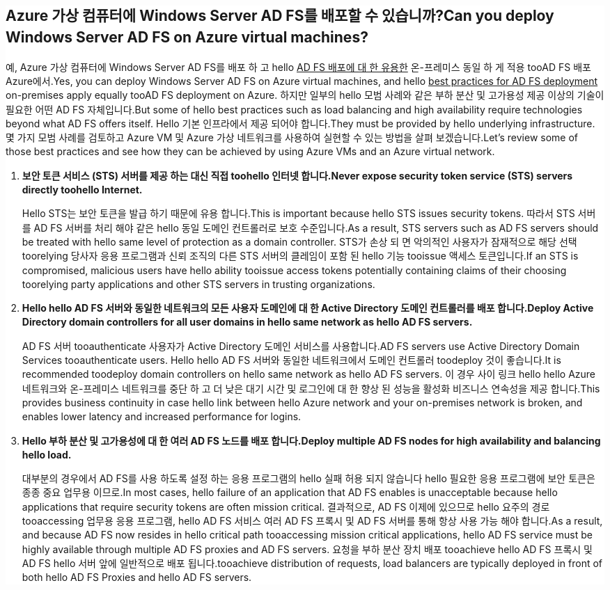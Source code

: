 ## <a name="can-you-deploy-windows-server-ad-fs-on-azure-virtual-machines"></a><span data-ttu-id="fe649-233">Azure 가상 컴퓨터에 Windows Server AD FS를 배포할 수 있습니까?</span><span class="sxs-lookup"><span data-stu-id="fe649-233">Can you deploy Windows Server AD FS on Azure virtual machines?</span></span>
<span data-ttu-id="fe649-234">예, Azure 가상 컴퓨터에 Windows Server AD FS를 배포 하 고 hello [AD FS 배포에 대 한 유용한](https://technet.microsoft.com/library/dn151324.aspx) 온-프레미스 동일 하 게 적용 tooAD FS 배포 Azure에서.</span><span class="sxs-lookup"><span data-stu-id="fe649-234">Yes, you can deploy Windows Server AD FS on Azure virtual machines, and hello [best practices for AD FS deployment](https://technet.microsoft.com/library/dn151324.aspx) on-premises apply equally tooAD FS deployment on Azure.</span></span> <span data-ttu-id="fe649-235">하지만 일부의 hello 모범 사례와 같은 부하 분산 및 고가용성 제공 이상의 기술이 필요한 어떤 AD FS 자체입니다.</span><span class="sxs-lookup"><span data-stu-id="fe649-235">But some of hello best practices such as load balancing and high availability require technologies beyond what AD FS offers itself.</span></span> <span data-ttu-id="fe649-236">Hello 기본 인프라에서 제공 되어야 합니다.</span><span class="sxs-lookup"><span data-stu-id="fe649-236">They must be provided by hello underlying infrastructure.</span></span> <span data-ttu-id="fe649-237">몇 가지 모범 사례를 검토하고 Azure VM 및 Azure 가상 네트워크를 사용하여 실현할 수 있는 방법을 살펴 보겠습니다.</span><span class="sxs-lookup"><span data-stu-id="fe649-237">Let’s review some of those best practices and see how they can be achieved by using Azure VMs and an Azure virtual network.</span></span>

1. <span data-ttu-id="fe649-238">**보안 토큰 서비스 (STS) 서버를 제공 하는 대신 직접 toohello 인터넷 합니다.**</span><span class="sxs-lookup"><span data-stu-id="fe649-238">**Never expose security token service (STS) servers directly toohello Internet.**</span></span>
   
    <span data-ttu-id="fe649-239">Hello STS는 보안 토큰을 발급 하기 때문에 유용 합니다.</span><span class="sxs-lookup"><span data-stu-id="fe649-239">This is important because hello STS issues security tokens.</span></span> <span data-ttu-id="fe649-240">따라서 STS 서버를 AD FS 서버를 처리 해야 같은 hello 동일 도메인 컨트롤러로 보호 수준입니다.</span><span class="sxs-lookup"><span data-stu-id="fe649-240">As a result, STS servers such as AD FS servers should be treated with hello same level of protection as a domain controller.</span></span> <span data-ttu-id="fe649-241">STS가 손상 되 면 악의적인 사용자가 잠재적으로 해당 선택 toorelying 당사자 응용 프로그램과 신뢰 조직의 다른 STS 서버의 클레임이 포함 된 hello 기능 tooissue 액세스 토큰입니다.</span><span class="sxs-lookup"><span data-stu-id="fe649-241">If an STS is compromised, malicious users have hello ability tooissue access tokens potentially containing claims of their choosing toorelying party applications and other STS servers in trusting organizations.</span></span>
2. <span data-ttu-id="fe649-242">**Hello hello AD FS 서버와 동일한 네트워크의 모든 사용자 도메인에 대 한 Active Directory 도메인 컨트롤러를 배포 합니다.**</span><span class="sxs-lookup"><span data-stu-id="fe649-242">**Deploy Active Directory domain controllers for all user domains in hello same network as hello AD FS servers.**</span></span>
   
    <span data-ttu-id="fe649-243">AD FS 서버 tooauthenticate 사용자가 Active Directory 도메인 서비스를 사용합니다.</span><span class="sxs-lookup"><span data-stu-id="fe649-243">AD FS servers use Active Directory Domain Services tooauthenticate users.</span></span> <span data-ttu-id="fe649-244">Hello hello AD FS 서버와 동일한 네트워크에서 도메인 컨트롤러 toodeploy 것이 좋습니다.</span><span class="sxs-lookup"><span data-stu-id="fe649-244">It is recommended toodeploy domain controllers on hello same network as hello AD FS servers.</span></span> <span data-ttu-id="fe649-245">이 경우 사이 링크 hello hello Azure 네트워크와 온-프레미스 네트워크를 중단 하 고 더 낮은 대기 시간 및 로그인에 대 한 향상 된 성능을 활성화 비즈니스 연속성을 제공 합니다.</span><span class="sxs-lookup"><span data-stu-id="fe649-245">This provides business continuity in case hello link between hello Azure network and your on-premises network is broken, and enables lower latency and increased performance for logins.</span></span>
3. <span data-ttu-id="fe649-246">**Hello 부하 분산 및 고가용성에 대 한 여러 AD FS 노드를 배포 합니다.**</span><span class="sxs-lookup"><span data-stu-id="fe649-246">**Deploy multiple AD FS nodes for high availability and balancing hello load.**</span></span>
   
    <span data-ttu-id="fe649-247">대부분의 경우에서 AD FS를 사용 하도록 설정 하는 응용 프로그램의 hello 실패 허용 되지 않습니다 hello 필요한 응용 프로그램에 보안 토큰은 종종 중요 업무용 이므로.</span><span class="sxs-lookup"><span data-stu-id="fe649-247">In most cases, hello failure of an application that AD FS enables is unacceptable because hello applications that require security tokens are often mission critical.</span></span> <span data-ttu-id="fe649-248">결과적으로, AD FS 이제에 있으므로 hello 요주의 경로 tooaccessing 업무용 응용 프로그램, hello AD FS 서비스 여러 AD FS 프록시 및 AD FS 서버를 통해 항상 사용 가능 해야 합니다.</span><span class="sxs-lookup"><span data-stu-id="fe649-248">As a result, and because AD FS now resides in hello critical path tooaccessing mission critical applications, hello AD FS service must be highly available through multiple AD FS proxies and AD FS servers.</span></span> <span data-ttu-id="fe649-249">요청을 부하 분산 장치 배포 tooachieve hello AD FS 프록시 및 AD FS hello 서버 앞에 일반적으로 배포 됩니다.</span><span class="sxs-lookup"><span data-stu-id="fe649-249">tooachieve distribution of requests, load balancers are typically deployed in front of both hello AD FS Proxies and hello AD FS servers.</span></span>